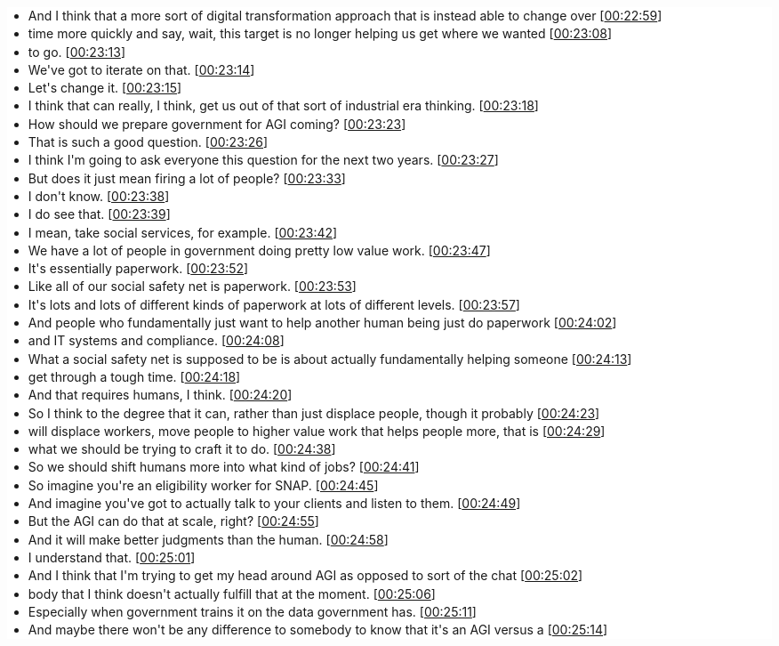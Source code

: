 *  And I think that a more sort of digital transformation approach that is instead able to change over [[00:22:59](https://www.youtube.com/watch?v=hQNe7nSgcrw&t=1379.54s)]
*  time more quickly and say, wait, this target is no longer helping us get where we wanted [[00:23:08](https://www.youtube.com/watch?v=hQNe7nSgcrw&t=1388.9s)]
*  to go. [[00:23:13](https://www.youtube.com/watch?v=hQNe7nSgcrw&t=1393.5s)]
*  We've got to iterate on that. [[00:23:14](https://www.youtube.com/watch?v=hQNe7nSgcrw&t=1394.5s)]
*  Let's change it. [[00:23:15](https://www.youtube.com/watch?v=hQNe7nSgcrw&t=1395.82s)]
*  I think that can really, I think, get us out of that sort of industrial era thinking. [[00:23:18](https://www.youtube.com/watch?v=hQNe7nSgcrw&t=1398.02s)]
*  How should we prepare government for AGI coming? [[00:23:23](https://www.youtube.com/watch?v=hQNe7nSgcrw&t=1403.42s)]
*  That is such a good question. [[00:23:26](https://www.youtube.com/watch?v=hQNe7nSgcrw&t=1406.58s)]
*  I think I'm going to ask everyone this question for the next two years. [[00:23:27](https://www.youtube.com/watch?v=hQNe7nSgcrw&t=1407.58s)]
*  But does it just mean firing a lot of people? [[00:23:33](https://www.youtube.com/watch?v=hQNe7nSgcrw&t=1413.22s)]
*  I don't know. [[00:23:38](https://www.youtube.com/watch?v=hQNe7nSgcrw&t=1418.3s)]
*  I do see that. [[00:23:39](https://www.youtube.com/watch?v=hQNe7nSgcrw&t=1419.46s)]
*  I mean, take social services, for example. [[00:23:42](https://www.youtube.com/watch?v=hQNe7nSgcrw&t=1422.1399999999999s)]
*  We have a lot of people in government doing pretty low value work. [[00:23:47](https://www.youtube.com/watch?v=hQNe7nSgcrw&t=1427.7s)]
*  It's essentially paperwork. [[00:23:52](https://www.youtube.com/watch?v=hQNe7nSgcrw&t=1432.98s)]
*  Like all of our social safety net is paperwork. [[00:23:53](https://www.youtube.com/watch?v=hQNe7nSgcrw&t=1433.98s)]
*  It's lots and lots of different kinds of paperwork at lots of different levels. [[00:23:57](https://www.youtube.com/watch?v=hQNe7nSgcrw&t=1437.22s)]
*  And people who fundamentally just want to help another human being just do paperwork [[00:24:02](https://www.youtube.com/watch?v=hQNe7nSgcrw&t=1442.5s)]
*  and IT systems and compliance. [[00:24:08](https://www.youtube.com/watch?v=hQNe7nSgcrw&t=1448.38s)]
*  What a social safety net is supposed to be is about actually fundamentally helping someone [[00:24:13](https://www.youtube.com/watch?v=hQNe7nSgcrw&t=1453.42s)]
*  get through a tough time. [[00:24:18](https://www.youtube.com/watch?v=hQNe7nSgcrw&t=1458.78s)]
*  And that requires humans, I think. [[00:24:20](https://www.youtube.com/watch?v=hQNe7nSgcrw&t=1460.14s)]
*  So I think to the degree that it can, rather than just displace people, though it probably [[00:24:23](https://www.youtube.com/watch?v=hQNe7nSgcrw&t=1463.42s)]
*  will displace workers, move people to higher value work that helps people more, that is [[00:24:29](https://www.youtube.com/watch?v=hQNe7nSgcrw&t=1469.74s)]
*  what we should be trying to craft it to do. [[00:24:38](https://www.youtube.com/watch?v=hQNe7nSgcrw&t=1478.54s)]
*  So we should shift humans more into what kind of jobs? [[00:24:41](https://www.youtube.com/watch?v=hQNe7nSgcrw&t=1481.62s)]
*  So imagine you're an eligibility worker for SNAP. [[00:24:45](https://www.youtube.com/watch?v=hQNe7nSgcrw&t=1485.9799999999998s)]
*  And imagine you've got to actually talk to your clients and listen to them. [[00:24:49](https://www.youtube.com/watch?v=hQNe7nSgcrw&t=1489.9799999999998s)]
*  But the AGI can do that at scale, right? [[00:24:55](https://www.youtube.com/watch?v=hQNe7nSgcrw&t=1495.8999999999999s)]
*  And it will make better judgments than the human. [[00:24:58](https://www.youtube.com/watch?v=hQNe7nSgcrw&t=1498.12s)]
*  I understand that. [[00:25:01](https://www.youtube.com/watch?v=hQNe7nSgcrw&t=1501.3799999999999s)]
*  And I think that I'm trying to get my head around AGI as opposed to sort of the chat [[00:25:02](https://www.youtube.com/watch?v=hQNe7nSgcrw&t=1502.6999999999998s)]
*  body that I think doesn't actually fulfill that at the moment. [[00:25:06](https://www.youtube.com/watch?v=hQNe7nSgcrw&t=1506.6599999999999s)]
*  Especially when government trains it on the data government has. [[00:25:11](https://www.youtube.com/watch?v=hQNe7nSgcrw&t=1511.14s)]
*  And maybe there won't be any difference to somebody to know that it's an AGI versus a [[00:25:14](https://www.youtube.com/watch?v=hQNe7nSgcrw&t=1514.26s)]
